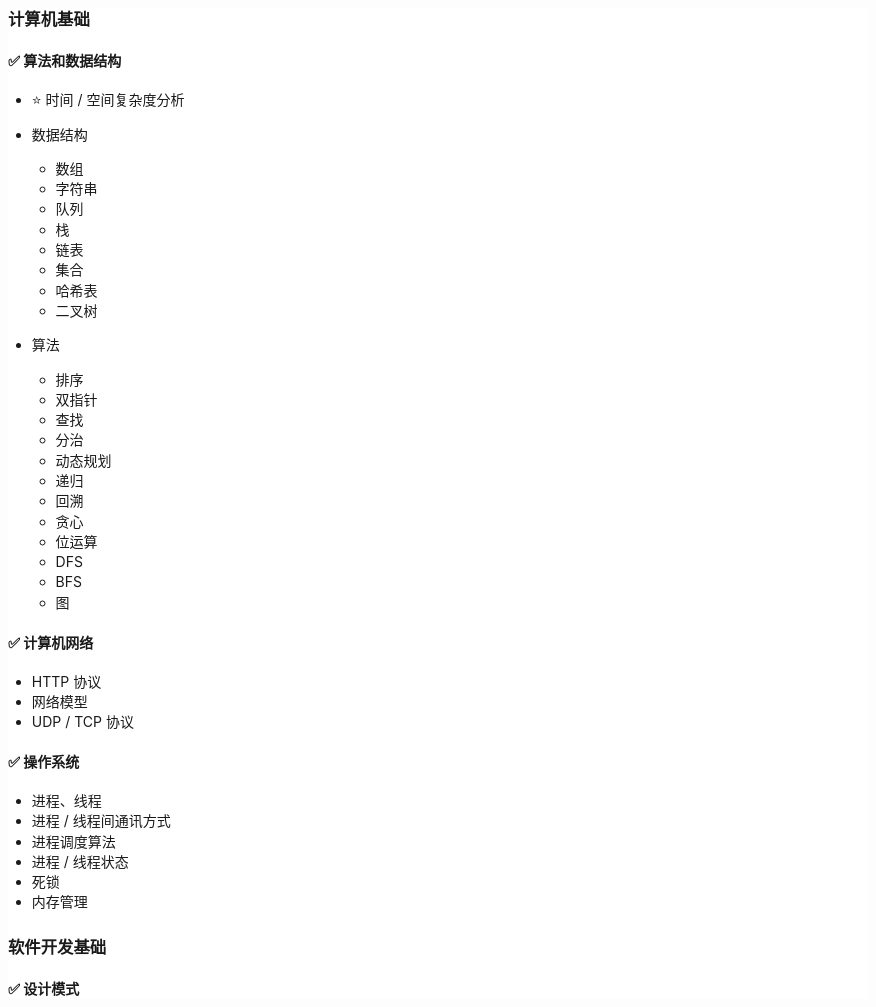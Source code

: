 

### 计算机基础

#### ✅ 算法和数据结构

- ⭐️ 时间 / 空间复杂度分析

- 数据结构
    - 数组
    - 字符串
    - 队列
    - 栈
    - 链表
    - 集合
    - 哈希表
    - 二叉树
- 算法
    - 排序
    - 双指针
    - 查找
    - 分治
    - 动态规划
    - 递归
    - 回溯
    - 贪心
    - 位运算
    - DFS
    - BFS
    - 图



#### ✅ 计算机网络

- HTTP 协议
- 网络模型
- UDP / TCP 协议



#### ✅ 操作系统

- 进程、线程
- 进程 / 线程间通讯方式
- 进程调度算法
- 进程 / 线程状态
- 死锁
- 内存管理



### 软件开发基础

#### ✅ 设计模式
